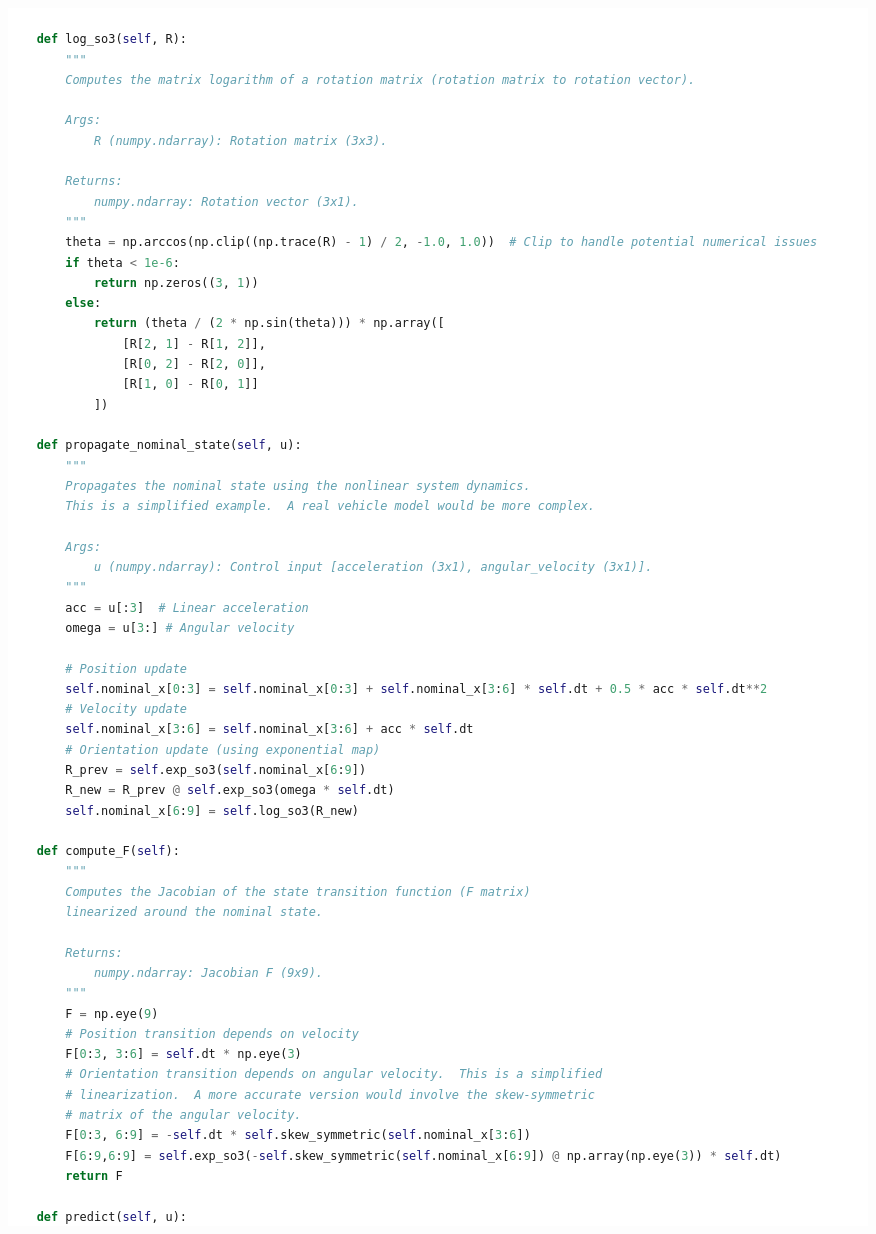 ```python

    def log_so3(self, R):
        """
        Computes the matrix logarithm of a rotation matrix (rotation matrix to rotation vector).

        Args:
            R (numpy.ndarray): Rotation matrix (3x3).

        Returns:
            numpy.ndarray: Rotation vector (3x1).
        """
        theta = np.arccos(np.clip((np.trace(R) - 1) / 2, -1.0, 1.0))  # Clip to handle potential numerical issues
        if theta < 1e-6:
            return np.zeros((3, 1))
        else:
            return (theta / (2 * np.sin(theta))) * np.array([
                [R[2, 1] - R[1, 2]],
                [R[0, 2] - R[2, 0]],
                [R[1, 0] - R[0, 1]]
            ])

    def propagate_nominal_state(self, u):
        """
        Propagates the nominal state using the nonlinear system dynamics.
        This is a simplified example.  A real vehicle model would be more complex.

        Args:
            u (numpy.ndarray): Control input [acceleration (3x1), angular_velocity (3x1)].
        """
        acc = u[:3]  # Linear acceleration
        omega = u[3:] # Angular velocity

        # Position update
        self.nominal_x[0:3] = self.nominal_x[0:3] + self.nominal_x[3:6] * self.dt + 0.5 * acc * self.dt**2
        # Velocity update
        self.nominal_x[3:6] = self.nominal_x[3:6] + acc * self.dt
        # Orientation update (using exponential map)
        R_prev = self.exp_so3(self.nominal_x[6:9])
        R_new = R_prev @ self.exp_so3(omega * self.dt)
        self.nominal_x[6:9] = self.log_so3(R_new)

    def compute_F(self):
        """
        Computes the Jacobian of the state transition function (F matrix)
        linearized around the nominal state.

        Returns:
            numpy.ndarray: Jacobian F (9x9).
        """
        F = np.eye(9)
        # Position transition depends on velocity
        F[0:3, 3:6] = self.dt * np.eye(3)
        # Orientation transition depends on angular velocity.  This is a simplified
        # linearization.  A more accurate version would involve the skew-symmetric
        # matrix of the angular velocity.
        F[0:3, 6:9] = -self.dt * self.skew_symmetric(self.nominal_x[3:6])
        F[6:9,6:9] = self.exp_so3(-self.skew_symmetric(self.nominal_x[6:9]) @ np.array(np.eye(3)) * self.dt)
        return F

    def predict(self, u):
```